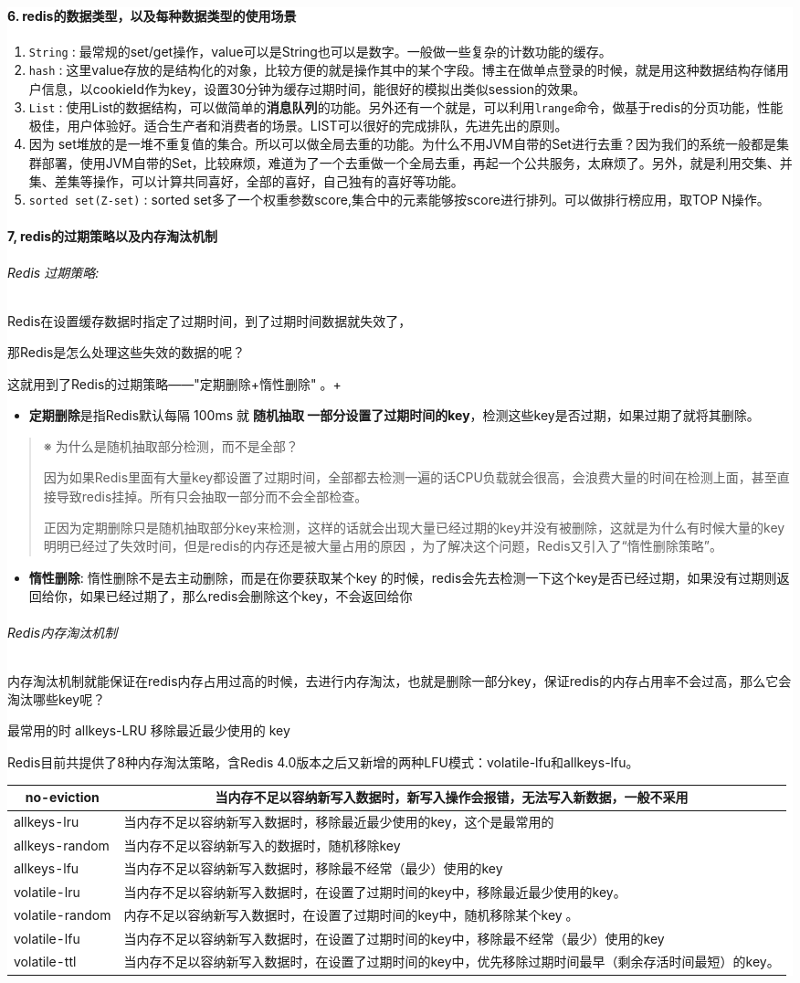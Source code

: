 #### 6. redis的数据类型，以及每种数据类型的使用场景

1. `String` : 最常规的set/get操作，value可以是String也可以是数字。一般做一些复杂的计数功能的缓存。
2. `hash` : 这里value存放的是结构化的对象，比较方便的就是操作其中的某个字段。博主在做单点登录的时候，就是用这种数据结构存储用户信息，以cookieId作为key，设置30分钟为缓存过期时间，能很好的模拟出类似session的效果。
3. `List` : 使用List的数据结构，可以做简单的**消息队列**的功能。另外还有一个就是，可以利用`lrange`命令，做基于redis的分页功能，性能极佳，用户体验好。适合生产者和消费者的场景。LIST可以很好的完成排队，先进先出的原则。
4. 因为 set堆放的是一堆不重复值的集合。所以可以做全局去重的功能。为什么不用JVM自带的Set进行去重？因为我们的系统一般都是集群部署，使用JVM自带的Set，比较麻烦，难道为了一个去重做一个全局去重，再起一个公共服务，太麻烦了。另外，就是利用交集、并集、差集等操作，可以计算共同喜好，全部的喜好，自己独有的喜好等功能。
5. `sorted set(Z-set)` : sorted set多了一个权重参数score,集合中的元素能够按score进行排列。可以做排行榜应用，取TOP N操作。

#### 7, redis的过期策略以及内存淘汰机制

###### Redis 过期策略: 

Redis在设置缓存数据时指定了过期时间，到了过期时间数据就失效了，

那Redis是怎么处理这些失效的数据的呢？

这就用到了Redis的过期策略——"定期删除+惰性删除" 。+

- **定期删除**是指Redis默认每隔 100ms 就 **随机抽取 一部分设置了过期时间的key**，检测这些key是否过期，如果过期了就将其删除。

> ※ 为什么是随机抽取部分检测，而不是全部？
>
> 因为如果Redis里面有大量key都设置了过期时间，全部都去检测一遍的话CPU负载就会很高，会浪费大量的时间在检测上面，甚至直接导致redis挂掉。所有只会抽取一部分而不会全部检查。
>
> 正因为定期删除只是随机抽取部分key来检测，这样的话就会出现大量已经过期的key并没有被删除，这就是为什么有时候大量的key明明已经过了失效时间，但是redis的内存还是被大量占用的原因 ，为了解决这个问题，Redis又引入了“惰性删除策略”。

-  **惰性删除**: 惰性删除不是去主动删除，而是在你要获取某个key 的时候，redis会先去检测一下这个key是否已经过期，如果没有过期则返回给你，如果已经过期了，那么redis会删除这个key，不会返回给你

###### Redis内存淘汰机制

内存淘汰机制就能保证在redis内存占用过高的时候，去进行内存淘汰，也就是删除一部分key，保证redis的内存占用率不会过高，那么它会淘汰哪些key呢？

最常用的时 allkeys-LRU 移除最近最少使用的 key

Redis目前共提供了8种内存淘汰策略，含Redis 4.0版本之后又新增的两种LFU模式：volatile-lfu和allkeys-lfu。



| no-eviction     | 当内存不足以容纳新写入数据时，新写入操作会报错，无法写入新数据，一般不采用 |
| --------------- | ------------------------------------------------------------ |
| allkeys-lru     | 当内存不足以容纳新写入数据时，移除最近最少使用的key，这个是最常用的 |
| allkeys-random  | 当内存不足以容纳新写入的数据时，随机移除key                  |
| allkeys-lfu     | 当内存不足以容纳新写入数据时，移除最不经常（最少）使用的key  |
| volatile-lru    | 当内存不足以容纳新写入数据时，在设置了过期时间的key中，移除最近最少使用的key。 |
| volatile-random | 内存不足以容纳新写入数据时，在设置了过期时间的key中，随机移除某个key 。 |
| volatile-lfu    | 当内存不足以容纳新写入数据时，在设置了过期时间的key中，移除最不经常（最少）使用的key |
| volatile-ttl    | 当内存不足以容纳新写入数据时，在设置了过期时间的key中，优先移除过期时间最早（剩余存活时间最短）的key。 |
